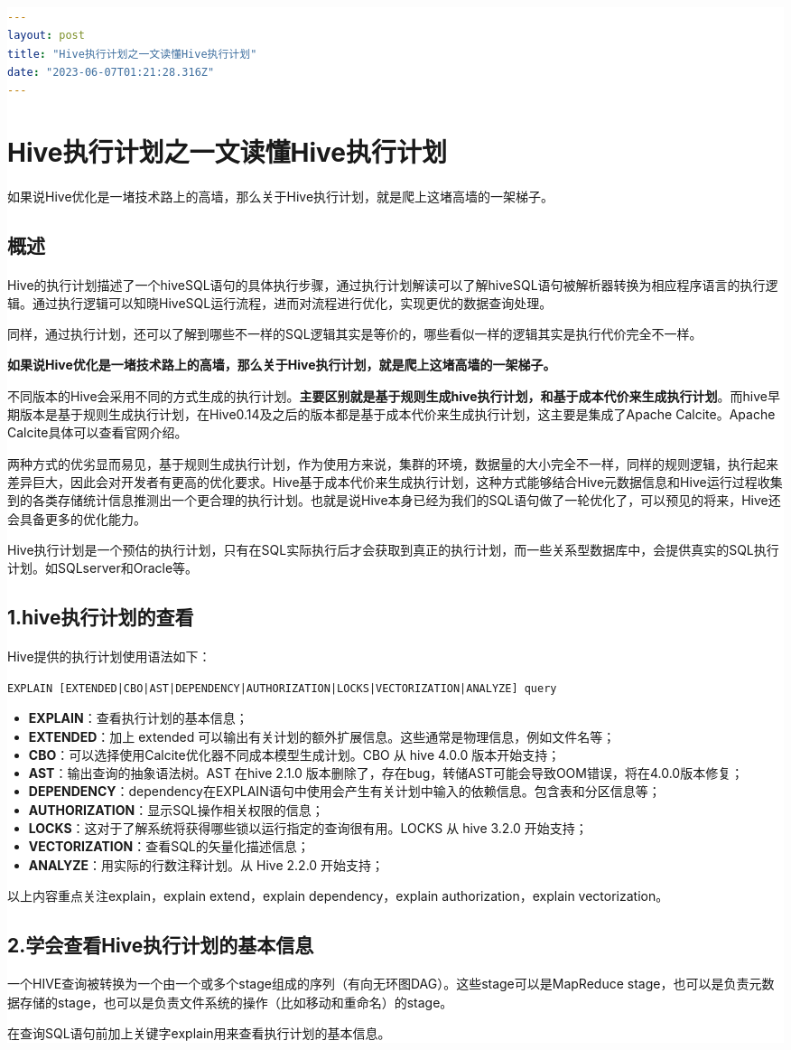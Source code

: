 ```yaml
---
layout: post
title: "Hive执行计划之一文读懂Hive执行计划"
date: "2023-06-07T01:21:28.316Z"
---
```

Hive执行计划之一文读懂Hive执行计划
=====================

如果说Hive优化是一堵技术路上的高墙，那么关于Hive执行计划，就是爬上这堵高墙的一架梯子。

概述
--

Hive的执行计划描述了一个hiveSQL语句的具体执行步骤，通过执行计划解读可以了解hiveSQL语句被解析器转换为相应程序语言的执行逻辑。通过执行逻辑可以知晓HiveSQL运行流程，进而对流程进行优化，实现更优的数据查询处理。

同样，通过执行计划，还可以了解到哪些不一样的SQL逻辑其实是等价的，哪些看似一样的逻辑其实是执行代价完全不一样。

**如果说Hive优化是一堵技术路上的高墙，那么关于Hive执行计划，就是爬上这堵高墙的一架梯子。**

不同版本的Hive会采用不同的方式生成的执行计划。**主要区别就是基于规则生成hive执行计划，和基于成本代价来生成执行计划**。而hive早期版本是基于规则生成执行计划，在Hive0.14及之后的版本都是基于成本代价来生成执行计划，这主要是集成了Apache Calcite。Apache Calcite具体可以查看官网介绍。

两种方式的优劣显而易见，基于规则生成执行计划，作为使用方来说，集群的环境，数据量的大小完全不一样，同样的规则逻辑，执行起来差异巨大，因此会对开发者有更高的优化要求。Hive基于成本代价来生成执行计划，这种方式能够结合Hive元数据信息和Hive运行过程收集到的各类存储统计信息推测出一个更合理的执行计划。也就是说Hive本身已经为我们的SQL语句做了一轮优化了，可以预见的将来，Hive还会具备更多的优化能力。

Hive执行计划是一个预估的执行计划，只有在SQL实际执行后才会获取到真正的执行计划，而一些关系型数据库中，会提供真实的SQL执行计划。如SQLserver和Oracle等。

1.hive执行计划的查看
-------------

Hive提供的执行计划使用语法如下：

    EXPLAIN [EXTENDED|CBO|AST|DEPENDENCY|AUTHORIZATION|LOCKS|VECTORIZATION|ANALYZE] query
    

*   **EXPLAIN**：查看执行计划的基本信息；
*   **EXTENDED**：加上 extended 可以输出有关计划的额外扩展信息。这些通常是物理信息，例如文件名等；
*   **CBO**：可以选择使用Calcite优化器不同成本模型生成计划。CBO 从 hive 4.0.0 版本开始支持；
*   **AST**：输出查询的抽象语法树。AST 在hive 2.1.0 版本删除了，存在bug，转储AST可能会导致OOM错误，将在4.0.0版本修复；
*   **DEPENDENCY**：dependency在EXPLAIN语句中使用会产生有关计划中输入的依赖信息。包含表和分区信息等；
*   **AUTHORIZATION**：显示SQL操作相关权限的信息；
*   **LOCKS**：这对于了解系统将获得哪些锁以运行指定的查询很有用。LOCKS 从 hive 3.2.0 开始支持；
*   **VECTORIZATION**：查看SQL的矢量化描述信息；
*   **ANALYZE**：用实际的行数注释计划。从 Hive 2.2.0 开始支持；

以上内容重点关注explain，explain extend，explain dependency，explain authorization，explain vectorization。

2.学会查看Hive执行计划的基本信息
-------------------

一个HIVE查询被转换为一个由一个或多个stage组成的序列（有向无环图DAG）。这些stage可以是MapReduce stage，也可以是负责元数据存储的stage，也可以是负责文件系统的操作（比如移动和重命名）的stage。

在查询SQL语句前加上关键字explain用来查看执行计划的基本信息。

